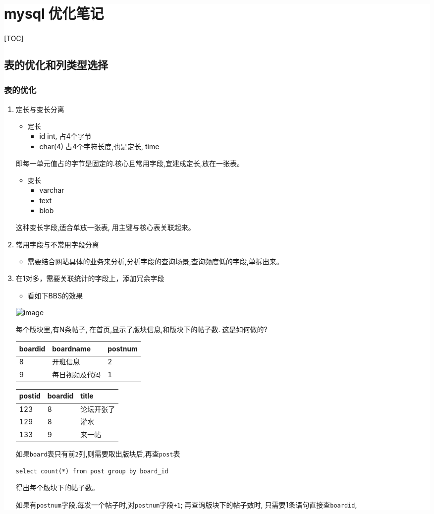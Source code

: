 # mysql 优化笔记

[TOC]

## 表的优化和列类型选择

### 表的优化

1. 定长与变长分离

    - 定长
        - id int, 占4个字节
        - char(4) 占4个字符长度,也是定长, time 
    
    即每一单元值占的字节是固定的.核心且常用字段,宜建成定长,放在一张表。

    - 变长
        - varchar
        - text
        - blob
        
    这种变长字段,适合单放一张表, 用主键与核心表关联起来。

2. 常用字段与不常用字段分离

    - 需要结合网站具体的业务来分析,分析字段的查询场景,查询频度低的字段,单拆出来。

3. 在1对多，需要关联统计的字段上，添加冗余字段

    - 看如下BBS的效果

    ![image](https://note.youdao.com/yws/public/resource/0fbd89b18ba6fa0de992414908a0b609/xmlnote/2E45B916560341E19B75E7648CAB53D6/2232)
    
    每个版块里,有N条帖子, 在首页,显示了版块信息,和版块下的帖子数.
    这是如何做的?
    
    boardid | boardname | postnum
    ---|---|---
    8 | 开班信息        | 2
    9 | 每日视频及代码  | 1

    postid | boardid | title
    ---|---|---
    123 | 8  | 论坛开张了
    129 | 8  | 灌水
    133 | 9  | 来一帖

    如果`board`表只有前`2`列,则需要取出版块后,再查`post`表
    
    ```
    select count(*) from post group by board_id
    ```
    得出每个版块下的帖子数。
    
    如果有`postnum`字段,每发一个帖子时,对`postnum`字段`+1`; 
    再查询版块下的帖子数时, 只需要1条语句直接查`boardid`,
    